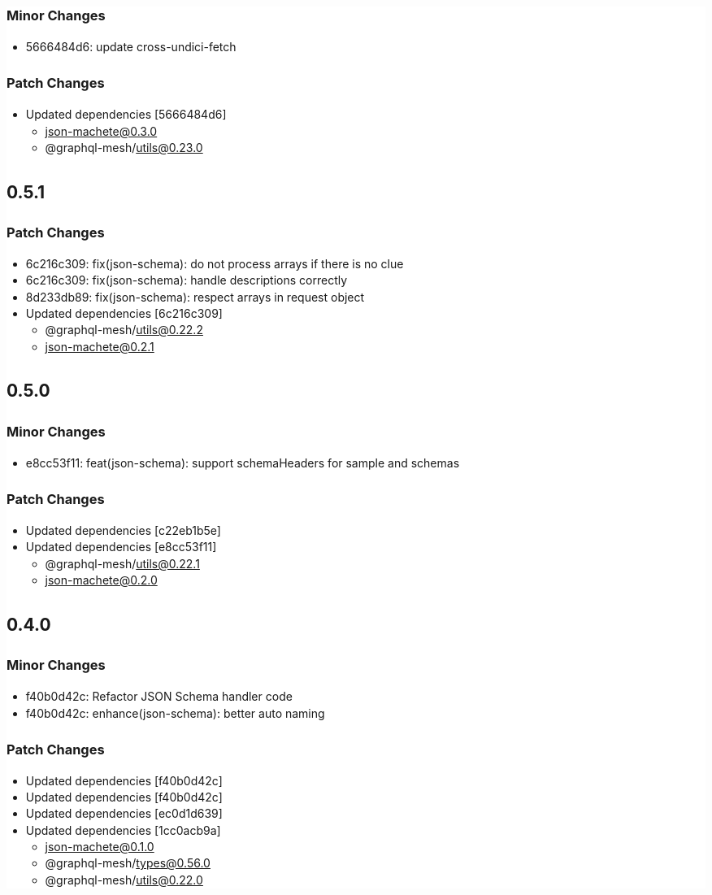 ### Minor Changes

- 5666484d6: update cross-undici-fetch

### Patch Changes

- Updated dependencies [5666484d6]
  - json-machete@0.3.0
  - @graphql-mesh/utils@0.23.0

## 0.5.1

### Patch Changes

- 6c216c309: fix(json-schema): do not process arrays if there is no clue
- 6c216c309: fix(json-schema): handle descriptions correctly
- 8d233db89: fix(json-schema): respect arrays in request object
- Updated dependencies [6c216c309]
  - @graphql-mesh/utils@0.22.2
  - json-machete@0.2.1

## 0.5.0

### Minor Changes

- e8cc53f11: feat(json-schema): support schemaHeaders for sample and schemas

### Patch Changes

- Updated dependencies [c22eb1b5e]
- Updated dependencies [e8cc53f11]
  - @graphql-mesh/utils@0.22.1
  - json-machete@0.2.0

## 0.4.0

### Minor Changes

- f40b0d42c: Refactor JSON Schema handler code
- f40b0d42c: enhance(json-schema): better auto naming

### Patch Changes

- Updated dependencies [f40b0d42c]
- Updated dependencies [f40b0d42c]
- Updated dependencies [ec0d1d639]
- Updated dependencies [1cc0acb9a]
  - json-machete@0.1.0
  - @graphql-mesh/types@0.56.0
  - @graphql-mesh/utils@0.22.0
